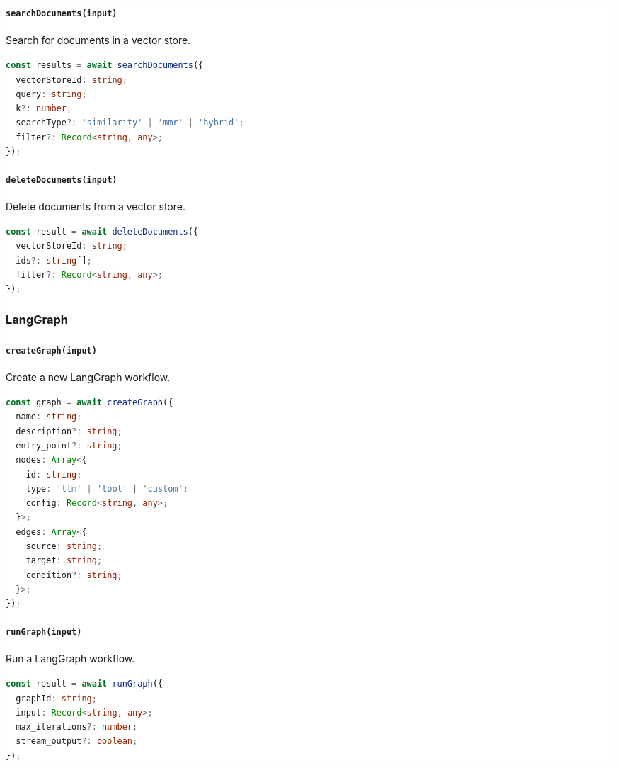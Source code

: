 #### `searchDocuments(input)`

Search for documents in a vector store.

```typescript
const results = await searchDocuments({
  vectorStoreId: string;
  query: string;
  k?: number;
  searchType?: 'similarity' | 'mmr' | 'hybrid';
  filter?: Record<string, any>;
});
```

#### `deleteDocuments(input)`

Delete documents from a vector store.

```typescript
const result = await deleteDocuments({
  vectorStoreId: string;
  ids?: string[];
  filter?: Record<string, any>;
});
```

### LangGraph

#### `createGraph(input)`

Create a new LangGraph workflow.

```typescript
const graph = await createGraph({
  name: string;
  description?: string;
  entry_point?: string;
  nodes: Array<{
    id: string;
    type: 'llm' | 'tool' | 'custom';
    config: Record<string, any>;
  }>;
  edges: Array<{
    source: string;
    target: string;
    condition?: string;
  }>;
});
```

#### `runGraph(input)`

Run a LangGraph workflow.

```typescript
const result = await runGraph({
  graphId: string;
  input: Record<string, any>;
  max_iterations?: number;
  stream_output?: boolean;
});
```

